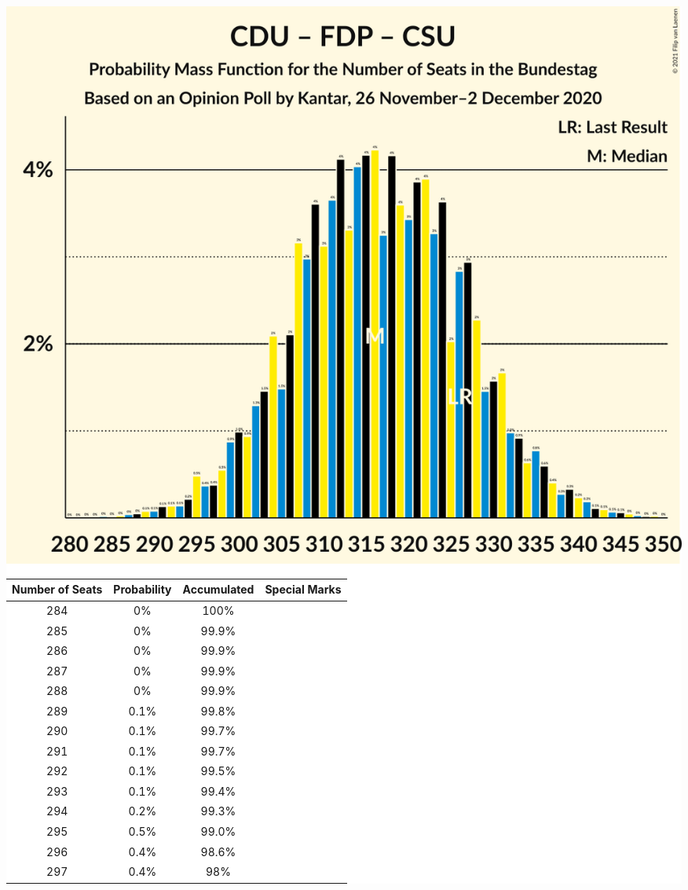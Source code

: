 ![Graph with seats probability mass function not yet produced](2020-12-02-Kantar-coalitions-seats-pmf-cdu–fdp–csu.png "Seats Probability Mass Function")

| Number of Seats | Probability | Accumulated | Special Marks |
|:---------------:|:-----------:|:-----------:|:-------------:|
| 284 | 0% | 100% |  |
| 285 | 0% | 99.9% |  |
| 286 | 0% | 99.9% |  |
| 287 | 0% | 99.9% |  |
| 288 | 0% | 99.9% |  |
| 289 | 0.1% | 99.8% |  |
| 290 | 0.1% | 99.7% |  |
| 291 | 0.1% | 99.7% |  |
| 292 | 0.1% | 99.5% |  |
| 293 | 0.1% | 99.4% |  |
| 294 | 0.2% | 99.3% |  |
| 295 | 0.5% | 99.0% |  |
| 296 | 0.4% | 98.6% |  |
| 297 | 0.4% | 98% |  |